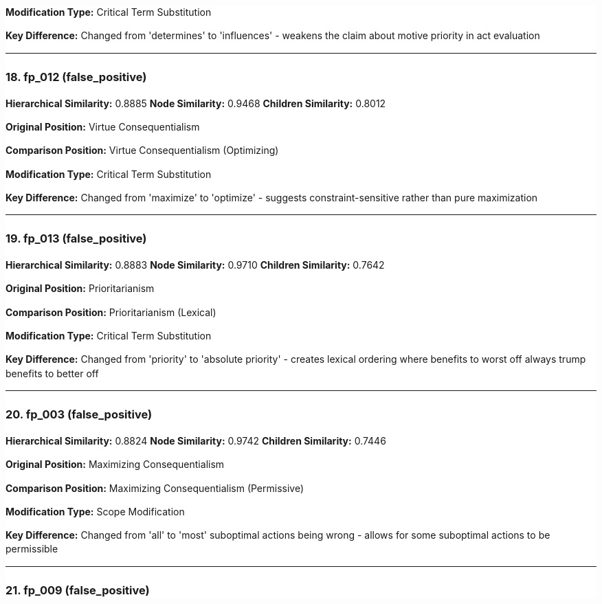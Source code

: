 **Modification Type:** Critical Term Substitution

**Key Difference:** Changed from 'determines' to 'influences' - weakens the claim about motive priority in act evaluation

---

### 18. fp_012 (false_positive)

**Hierarchical Similarity:** 0.8885
**Node Similarity:** 0.9468
**Children Similarity:** 0.8012

**Original Position:** Virtue Consequentialism

**Comparison Position:** Virtue Consequentialism (Optimizing)

**Modification Type:** Critical Term Substitution

**Key Difference:** Changed from 'maximize' to 'optimize' - suggests constraint-sensitive rather than pure maximization

---

### 19. fp_013 (false_positive)

**Hierarchical Similarity:** 0.8883
**Node Similarity:** 0.9710
**Children Similarity:** 0.7642

**Original Position:** Prioritarianism

**Comparison Position:** Prioritarianism (Lexical)

**Modification Type:** Critical Term Substitution

**Key Difference:** Changed from 'priority' to 'absolute priority' - creates lexical ordering where benefits to worst off always trump benefits to better off

---

### 20. fp_003 (false_positive)

**Hierarchical Similarity:** 0.8824
**Node Similarity:** 0.9742
**Children Similarity:** 0.7446

**Original Position:** Maximizing Consequentialism

**Comparison Position:** Maximizing Consequentialism (Permissive)

**Modification Type:** Scope Modification

**Key Difference:** Changed from 'all' to 'most' suboptimal actions being wrong - allows for some suboptimal actions to be permissible

---

### 21. fp_009 (false_positive)
